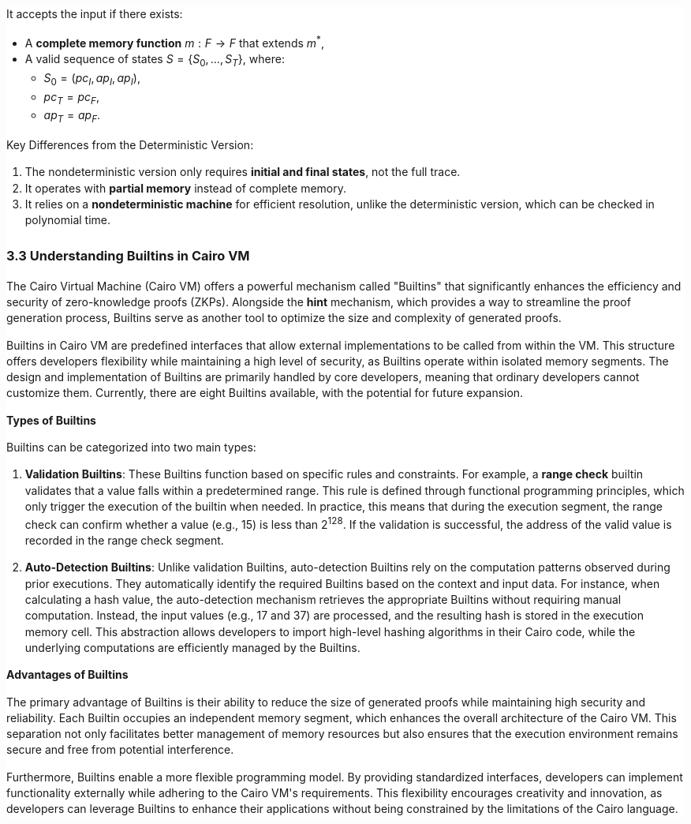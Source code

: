 It accepts the input if there exists:

- A **complete memory function** $m: F \to F$ that extends $m^*$,
- A valid sequence of states $S = \{S_0, \dots, S_T\}$, where:
  - $S_0 = (pc_I, ap_I, ap_I)$,
  - $pc_T = pc_F$,
  - $ap_T = ap_F$.

Key Differences from the Deterministic Version:

1. The nondeterministic version only requires **initial and final states**, not the full trace.
2. It operates with **partial memory** instead of complete memory.
3. It relies on a **nondeterministic machine** for efficient resolution, unlike the deterministic version, which can be checked in polynomial time.

### 3.3 Understanding Builtins in Cairo VM

The Cairo Virtual Machine (Cairo VM) offers a powerful mechanism called "Builtins" that significantly enhances the efficiency and security of zero-knowledge proofs (ZKPs). Alongside the **hint** mechanism, which provides a way to streamline the proof generation process, Builtins serve as another tool to optimize the size and complexity of generated proofs.

Builtins in Cairo VM are predefined interfaces that allow external implementations to be called from within the VM. This structure offers developers flexibility while maintaining a high level of security, as Builtins operate within isolated memory segments. The design and implementation of Builtins are primarily handled by core developers, meaning that ordinary developers cannot customize them. Currently, there are eight Builtins available, with the potential for future expansion.

**Types of Builtins**

Builtins can be categorized into two main types:

1. **Validation Builtins**: These Builtins function based on specific rules and constraints. For example, a **range check** builtin validates that a value falls within a predetermined range. This rule is defined through functional programming principles, which only trigger the execution of the builtin when needed. In practice, this means that during the execution segment, the range check can confirm whether a value (e.g., 15) is less than $2^{128}$. If the validation is successful, the address of the valid value is recorded in the range check segment.

2. **Auto-Detection Builtins**: Unlike validation Builtins, auto-detection Builtins rely on the computation patterns observed during prior executions. They automatically identify the required Builtins based on the context and input data. For instance, when calculating a hash value, the auto-detection mechanism retrieves the appropriate Builtins without requiring manual computation. Instead, the input values (e.g., 17 and 37) are processed, and the resulting hash is stored in the execution memory cell. This abstraction allows developers to import high-level hashing algorithms in their Cairo code, while the underlying computations are efficiently managed by the Builtins.

**Advantages of Builtins**

The primary advantage of Builtins is their ability to reduce the size of generated proofs while maintaining high security and reliability. Each Builtin occupies an independent memory segment, which enhances the overall architecture of the Cairo VM. This separation not only facilitates better management of memory resources but also ensures that the execution environment remains secure and free from potential interference.

Furthermore, Builtins enable a more flexible programming model. By providing standardized interfaces, developers can implement functionality externally while adhering to the Cairo VM's requirements. This flexibility encourages creativity and innovation, as developers can leverage Builtins to enhance their applications without being constrained by the limitations of the Cairo language.
